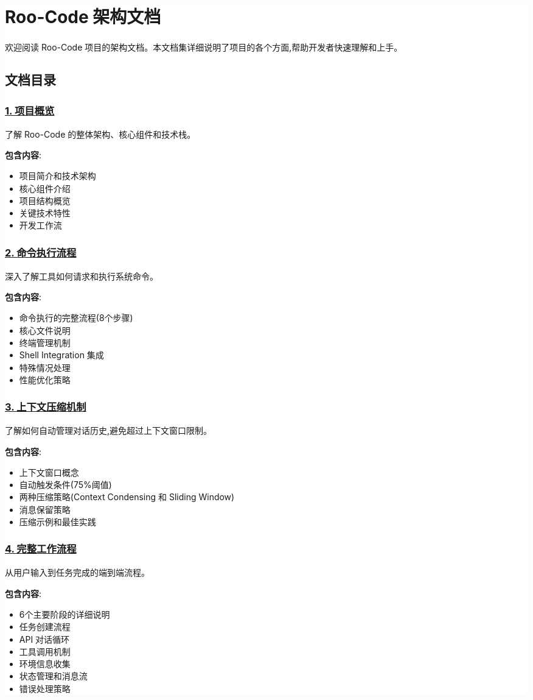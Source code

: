 # Roo-Code 架构文档

欢迎阅读 Roo-Code 项目的架构文档。本文档集详细说明了项目的各个方面,帮助开发者快速理解和上手。

## 文档目录

### [1. 项目概览](./01-project-overview.md)

了解 Roo-Code 的整体架构、核心组件和技术栈。

**包含内容**:

- 项目简介和技术架构
- 核心组件介绍
- 项目结构概览
- 关键技术特性
- 开发工作流

### [2. 命令执行流程](./02-command-execution-flow.md)

深入了解工具如何请求和执行系统命令。

**包含内容**:

- 命令执行的完整流程(8个步骤)
- 核心文件说明
- 终端管理机制
- Shell Integration 集成
- 特殊情况处理
- 性能优化策略

### [3. 上下文压缩机制](./03-context-compression.md)

了解如何自动管理对话历史,避免超过上下文窗口限制。

**包含内容**:

- 上下文窗口概念
- 自动触发条件(75%阈值)
- 两种压缩策略(Context Condensing 和 Sliding Window)
- 消息保留策略
- 压缩示例和最佳实践

### [4. 完整工作流程](./04-complete-workflow.md)

从用户输入到任务完成的端到端流程。

**包含内容**:

- 6个主要阶段的详细说明
- 任务创建流程
- API 对话循环
- 工具调用机制
- 环境信息收集
- 状态管理和消息流
- 错误处理策略
